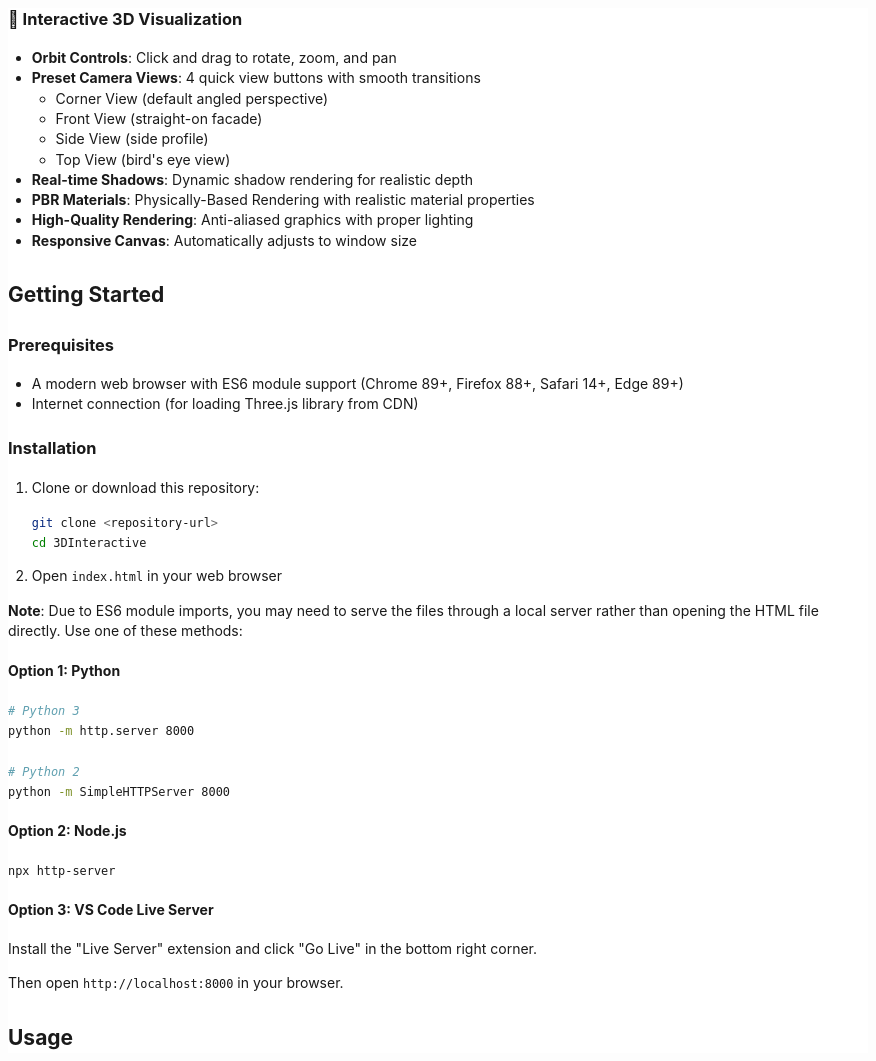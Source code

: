 ### 🎯 Interactive 3D Visualization
- **Orbit Controls**: Click and drag to rotate, zoom, and pan
- **Preset Camera Views**: 4 quick view buttons with smooth transitions
  - Corner View (default angled perspective)
  - Front View (straight-on facade)
  - Side View (side profile)
  - Top View (bird's eye view)
- **Real-time Shadows**: Dynamic shadow rendering for realistic depth
- **PBR Materials**: Physically-Based Rendering with realistic material properties
- **High-Quality Rendering**: Anti-aliased graphics with proper lighting
- **Responsive Canvas**: Automatically adjusts to window size

## Getting Started

### Prerequisites
- A modern web browser with ES6 module support (Chrome 89+, Firefox 88+, Safari 14+, Edge 89+)
- Internet connection (for loading Three.js library from CDN)

### Installation

1. Clone or download this repository:
   ```bash
   git clone <repository-url>
   cd 3DInteractive
   ```

2. Open `index.html` in your web browser

**Note**: Due to ES6 module imports, you may need to serve the files through a local server rather than opening the HTML file directly. Use one of these methods:

#### Option 1: Python
```bash
# Python 3
python -m http.server 8000

# Python 2
python -m SimpleHTTPServer 8000
```

#### Option 2: Node.js
```bash
npx http-server
```

#### Option 3: VS Code Live Server
Install the "Live Server" extension and click "Go Live" in the bottom right corner.

Then open `http://localhost:8000` in your browser.

## Usage
